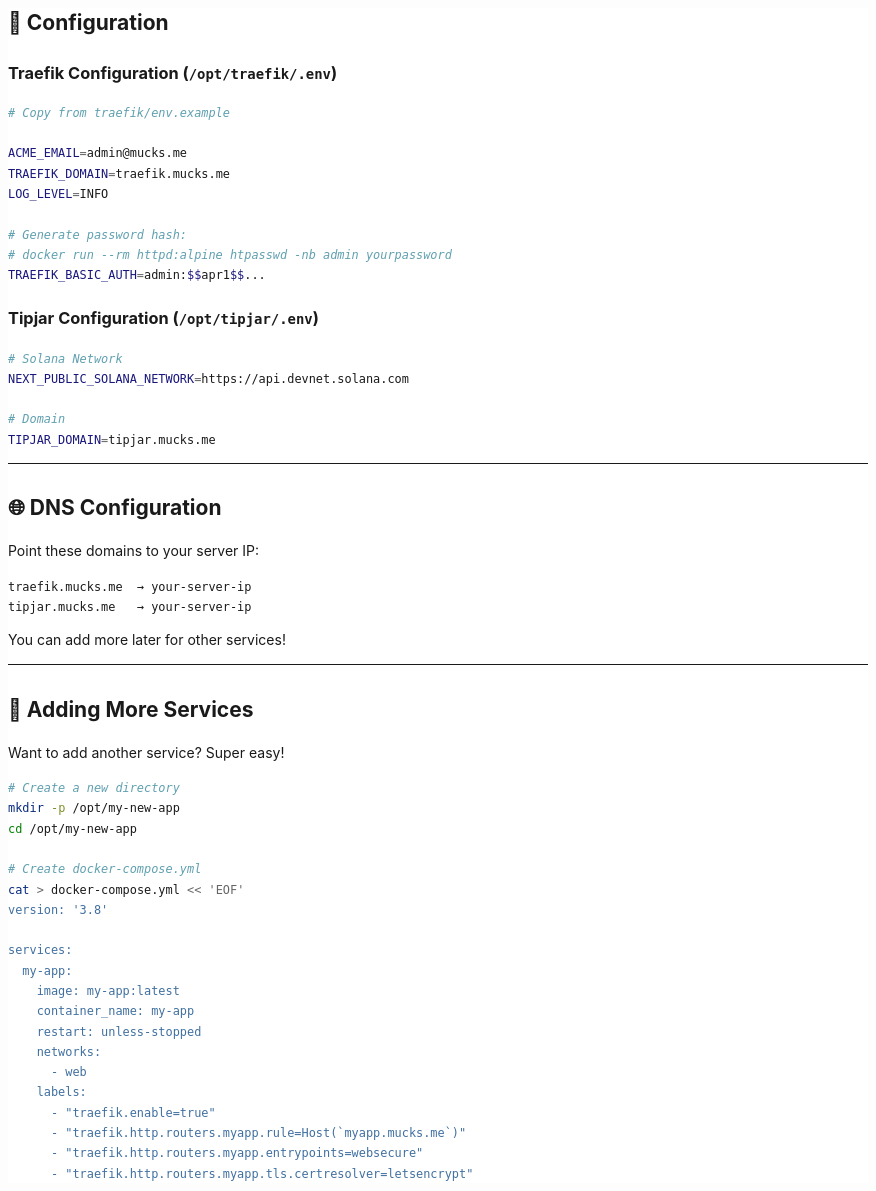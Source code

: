 ## 🔧 Configuration

### Traefik Configuration (`/opt/traefik/.env`)

```bash
# Copy from traefik/env.example

ACME_EMAIL=admin@mucks.me
TRAEFIK_DOMAIN=traefik.mucks.me
LOG_LEVEL=INFO

# Generate password hash:
# docker run --rm httpd:alpine htpasswd -nb admin yourpassword
TRAEFIK_BASIC_AUTH=admin:$$apr1$$...
```

### Tipjar Configuration (`/opt/tipjar/.env`)

```bash
# Solana Network
NEXT_PUBLIC_SOLANA_NETWORK=https://api.devnet.solana.com

# Domain
TIPJAR_DOMAIN=tipjar.mucks.me
```

---

## 🌐 DNS Configuration

Point these domains to your server IP:

```
traefik.mucks.me  → your-server-ip
tipjar.mucks.me   → your-server-ip
```

You can add more later for other services!

---

## 🎯 Adding More Services

Want to add another service? Super easy!

```bash
# Create a new directory
mkdir -p /opt/my-new-app
cd /opt/my-new-app

# Create docker-compose.yml
cat > docker-compose.yml << 'EOF'
version: '3.8'

services:
  my-app:
    image: my-app:latest
    container_name: my-app
    restart: unless-stopped
    networks:
      - web
    labels:
      - "traefik.enable=true"
      - "traefik.http.routers.myapp.rule=Host(`myapp.mucks.me`)"
      - "traefik.http.routers.myapp.entrypoints=websecure"
      - "traefik.http.routers.myapp.tls.certresolver=letsencrypt"
```